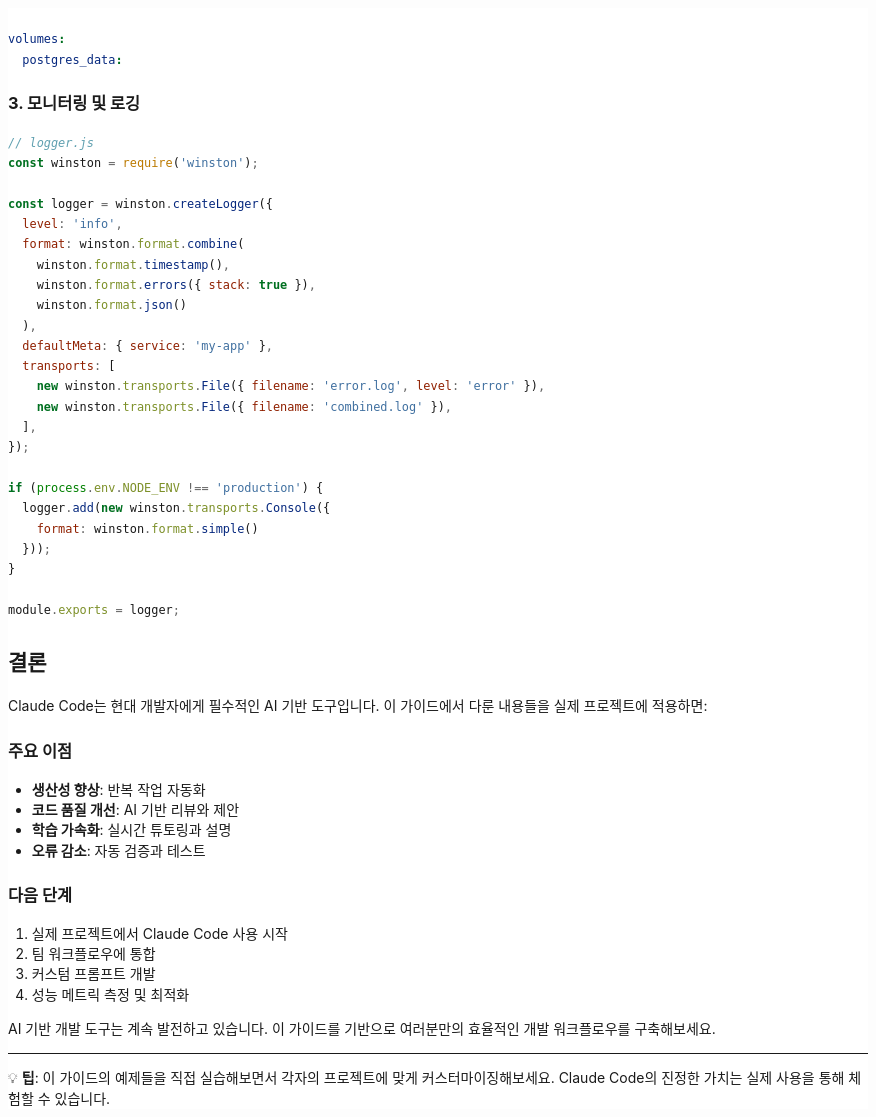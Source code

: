 ```yaml

volumes:
  postgres_data:
```

### 3. 모니터링 및 로깅

```javascript
// logger.js
const winston = require('winston');

const logger = winston.createLogger({
  level: 'info',
  format: winston.format.combine(
    winston.format.timestamp(),
    winston.format.errors({ stack: true }),
    winston.format.json()
  ),
  defaultMeta: { service: 'my-app' },
  transports: [
    new winston.transports.File({ filename: 'error.log', level: 'error' }),
    new winston.transports.File({ filename: 'combined.log' }),
  ],
});

if (process.env.NODE_ENV !== 'production') {
  logger.add(new winston.transports.Console({
    format: winston.format.simple()
  }));
}

module.exports = logger;
```

## 결론

Claude Code는 현대 개발자에게 필수적인 AI 기반 도구입니다. 이 가이드에서 다룬 내용들을 실제 프로젝트에 적용하면:

### 주요 이점
- **생산성 향상**: 반복 작업 자동화
- **코드 품질 개선**: AI 기반 리뷰와 제안
- **학습 가속화**: 실시간 튜토링과 설명
- **오류 감소**: 자동 검증과 테스트

### 다음 단계
1. 실제 프로젝트에서 Claude Code 사용 시작
2. 팀 워크플로우에 통합
3. 커스텀 프롬프트 개발
4. 성능 메트릭 측정 및 최적화

AI 기반 개발 도구는 계속 발전하고 있습니다. 이 가이드를 기반으로 여러분만의 효율적인 개발 워크플로우를 구축해보세요.

---

💡 **팁**: 이 가이드의 예제들을 직접 실습해보면서 각자의 프로젝트에 맞게 커스터마이징해보세요. Claude Code의 진정한 가치는 실제 사용을 통해 체험할 수 있습니다. 